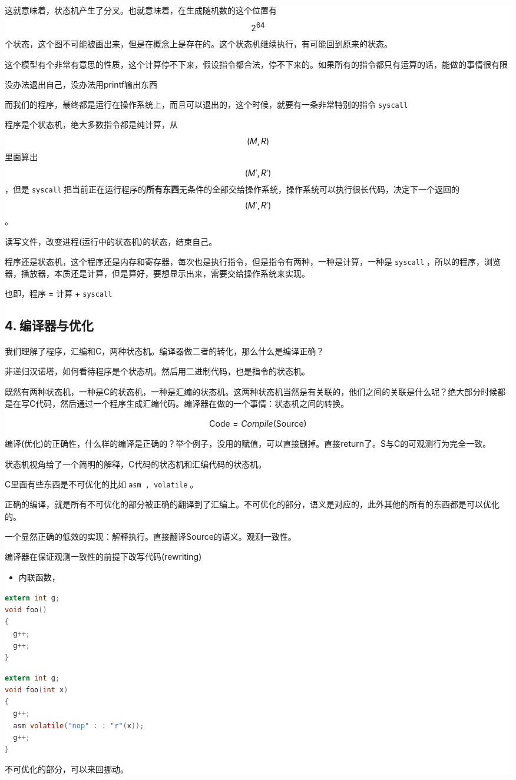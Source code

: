 这就意味着，状态机产生了分叉。也就意味着，在生成随机数的这个位置有 $$ 2^{64} $$ 个状态，这个图不可能被画出来，但是在概念上是存在的。这个状态机继续执行，有可能回到原来的状态。

这个模型有个非常有意思的性质，这个计算停不下来，假设指令都合法，停不下来的。如果所有的指令都只有运算的话，能做的事情很有限

没办法退出自己，没办法用printf输出东西

而我们的程序，最终都是运行在操作系统上，而且可以退出的，这个时候，就要有一条非常特别的指令 `syscall`

程序是个状态机，绝大多数指令都是纯计算，从 $$ (M,R) $$ 里面算出 $$ (M',R') $$ ，但是 `syscall` 把当前正在运行程序的**所有东西**无条件的全部交给操作系统，操作系统可以执行很长代码，决定下一个返回的 $$ (M',R') $$ 。

读写文件，改变进程(运行中的状态机)的状态，结束自己。

程序还是状态机，这个程序还是内存和寄存器，每次也是执行指令，但是指令有两种，一种是计算，一种是 `syscall` ，所以的程序，浏览器，播放器，本质还是计算，但是算好，要想显示出来，需要交给操作系统来实现。

也即，程序 = 计算 + `syscall`


## 4. 编译器与优化

我们理解了程序，汇编和C，两种状态机。编译器做二者的转化，那么什么是编译正确？

非递归汉诺塔，如何看待程序是个状态机。然后用二进制代码，也是指令的状态机。

既然有两种状态机，一种是C的状态机，一种是汇编的状态机。这两种状态机当然是有关联的，他们之间的关联是什么呢？绝大部分时候都是在写C代码，然后通过一个程序生成汇编代码。编译器在做的一个事情：状态机之间的转换。

$$ \text{Code} = Compile(\text{Source}) $$

编译(优化)的正确性，什么样的编译是正确的？举个例子，没用的赋值，可以直接删掉。直接return了。S与C的可观测行为完全一致。

状态机视角给了一个简明的解释，C代码的状态机和汇编代码的状态机。

C里面有些东西是不可优化的比如 `asm , volatile` 。

正确的编译，就是所有不可优化的部分被正确的翻译到了汇编上。不可优化的部分，语义是对应的，此外其他的所有的东西都是可以优化的。

一个显然正确的低效的实现：解释执行。直接翻译Source的语义。观测一致性。

编译器在保证观测一致性的前提下改写代码(rewriting)
- 内联函数，

```c
extern int g;
void foo()
{
  g++;
  g++;
}
```

```c
extern int g;
void foo(int x)
{
  g++;
  asm volatile("nop" : : "r"(x));
  g++;
}
```
不可优化的部分，可以来回挪动。
